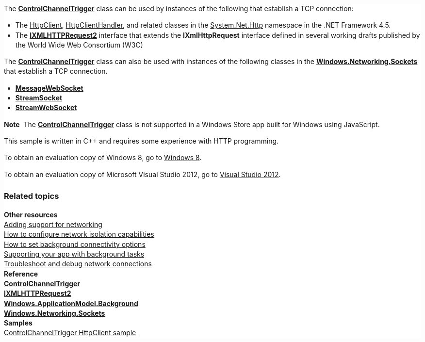 <p>The <a href="http://msdn.microsoft.com/library/windows/apps/hh701032"><b>ControlChannelTrigger</b></a> class can be used by instances of the following that establish a TCP connection:</p>
<p></p>
<ul>
<li>The <a href="http://go.microsoft.com/fwlink/p/?linkid=241637">HttpClient</a>,
<a href="http://go.microsoft.com/fwlink/p/?linkid=241638">HttpClientHandler</a>, and related classes in the
<a href="http://go.microsoft.com/fwlink/p/?linkid=227894">System.Net.Http</a> namespace in the .NET Framework&nbsp;4.5.
</li><li>The <a href="http://msdn.microsoft.com/library/windows/apps/hh831151"><b>IXMLHTTPRequest2</b></a> interface that extends the
<b>IXmlHttpRequest</b> interface defined in several working drafts published by the World Wide Web Consortium (W3C)
</li></ul>
<p></p>
<p>The <a href="http://msdn.microsoft.com/library/windows/apps/hh701032"><b>ControlChannelTrigger</b></a> class can also be used with instances of the following classes in the
<a href="http://msdn.microsoft.com/library/windows/apps/br226960"><b>Windows.Networking.Sockets</b></a> that establish a TCP connection.
</p>
<p></p>
<ul>
<li><a href="http://msdn.microsoft.com/library/windows/apps/br226842"><b>MessageWebSocket</b></a>
</li><li><a href="http://msdn.microsoft.com/library/windows/apps/br226882"><b>StreamSocket</b></a>
</li><li><a href="http://msdn.microsoft.com/library/windows/apps/br226923"><b>StreamWebSocket</b></a>
</li></ul>
<p></p>
<p></p>
<p class="note"><b>Note</b>&nbsp;&nbsp;The <a href="http://msdn.microsoft.com/library/windows/apps/hh701032">
<b>ControlChannelTrigger</b></a> class is not supported in a Windows Store app built for Windows using JavaScript.
</p>
<p></p>
<p>This sample is written in C&#43;&#43; and requires some experience with HTTP programming.
</p>
<p>To obtain an evaluation copy of Windows&nbsp;8, go to <a href="http://go.microsoft.com/fwlink/p/?linkid=241655">
Windows&nbsp;8</a>. </p>
<p>To obtain an evaluation copy of Microsoft Visual Studio&nbsp;2012, go to <a href="http://go.microsoft.com/fwlink/p/?linkid=241656">
Visual Studio&nbsp;2012</a>. </p>
<h3><a id="related_topics"></a>Related topics</h3>
<dl><dt><b>Other resources</b> </dt><dt><a href="http://msdn.microsoft.com/library/windows/apps/hh452752">Adding support for networking</a>
</dt><dt><a href="http://msdn.microsoft.com/library/windows/apps/hh770532">How to configure network isolation capabilities</a>
</dt><dt><a href="http://msdn.microsoft.com/library/windows/apps/hh771189">How to set background connectivity options</a>
</dt><dt><a href="http://msdn.microsoft.com/library/windows/apps/hh977056">Supporting your app with background tasks</a>
</dt><dt><a href="http://msdn.microsoft.com/library/windows/apps/hh770534">Troubleshoot and debug network connections</a>
</dt><dt><b>Reference</b> </dt><dt><a href="http://msdn.microsoft.com/library/windows/apps/hh701032"><b>ControlChannelTrigger</b></a>
</dt><dt><a href="http://msdn.microsoft.com/library/windows/apps/hh831151"><b>IXMLHTTPRequest2</b></a>
</dt><dt><a href="http://msdn.microsoft.com/library/windows/apps/br224847"><b>Windows.ApplicationModel.Background</b></a>
</dt><dt><a href="http://msdn.microsoft.com/library/windows/apps/br226960"><b>Windows.Networking.Sockets</b></a>
</dt><dt><b>Samples</b> </dt><dt><a href="http://go.microsoft.com/fwlink/p/?linkid=258323">ControlChannelTrigger HttpClient sample</a>